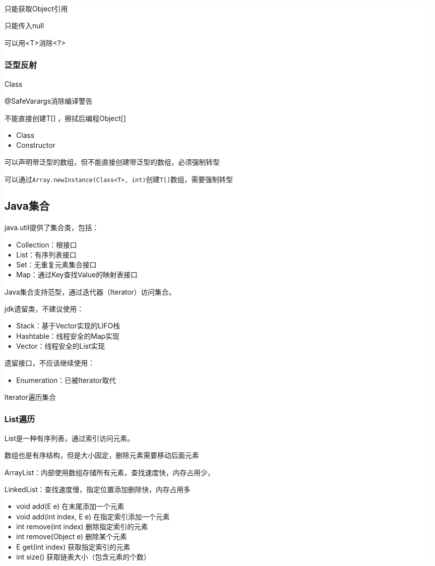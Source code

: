 只能获取Object引用

只能传入null

可以用&lt;T&gt;消除&lt;?&gt;

### 泛型反射

Class<T>

@SafeVarargs消除编译警告

不能直接创建T[] ，擦拭后编程Object[]

 * Class<T>   
 * Constructor<T>

可以声明带泛型的数组，但不能直接创建带泛型的数组，必须强制转型

可以通过`Array.newInstance(Class<T>, int)`创建`T[]`数组，需要强制转型

## Java集合

java.util提供了集合类，包括：

* Collection：根接口
* List：有序列表接口
* Set：无重复元素集合接口
* Map：通过Key查找Value的映射表接口

Java集合支持范型，通过迭代器（Iterator）访问集合。

jdk遗留类，不建议使用：

- Stack：基于Vector实现的LIFO栈
- Hashtable：线程安全的Map实现
- Vector：线程安全的List实现

遗留接口，不应该继续使用：

- Enumeration<T>：已被Iterator<T>取代

Iterator遍历集合

### List遍历

List是一种有序列表，通过索引访问元素。

数组也是有序结构，但是大小固定，删除元素需要移动后面元素

ArrayList<E>：内部使用数组存储所有元素，查找速度快，内存占用少，

LinkedList<E>：查找速度慢，指定位置添加删除快，内存占用多

* void add(E e) 在末尾添加一个元素
* void add(int index, E e) 在指定索引添加一个元素
* int remove(int index) 删除指定索引的元素
* int remove(Object e) 删除某个元素
* E get(int index) 获取指定索引的元素
* int size() 获取链表大小（包含元素的个数）
